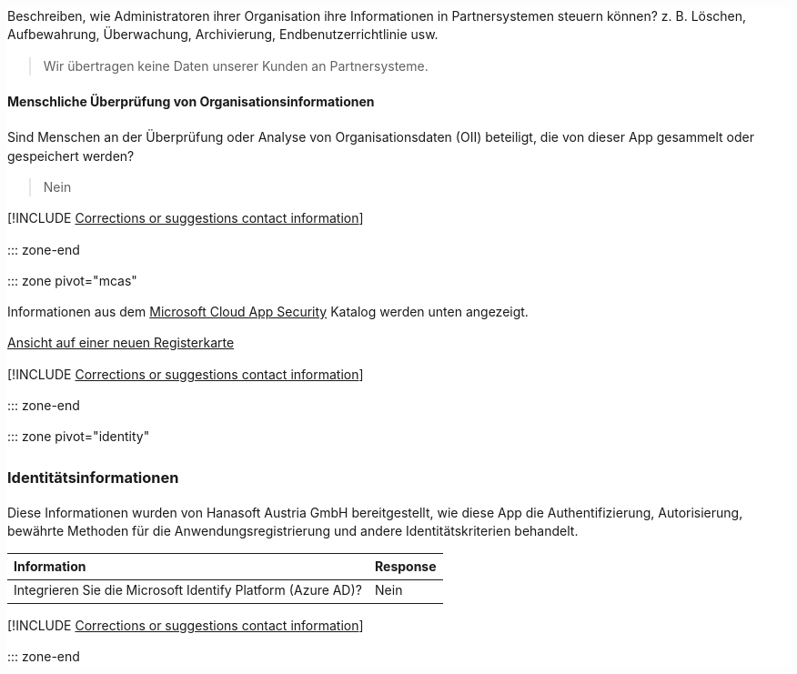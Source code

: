 Beschreiben, wie Administratoren ihrer Organisation ihre Informationen in Partnersystemen steuern können? z. B. Löschen, Aufbewahrung, Überwachung, Archivierung, Endbenutzerrichtlinie usw.

>Wir übertragen keine Daten unserer Kunden an Partnersysteme.

#### <a name="human-review-of-organizational-information"></a>Menschliche Überprüfung von Organisationsinformationen

Sind Menschen an der Überprüfung oder Analyse von Organisationsdaten (OII) beteiligt, die von dieser App gesammelt oder gespeichert werden?

>Nein

[!INCLUDE [Corrections or suggestions contact information](../includes/corrections-or-suggestions.md)]

::: zone-end

::: zone pivot="mcas"

Informationen aus dem [Microsoft Cloud App Security](https://www.microsoft.com/enterprise-mobility-security/cloud-app-security) Katalog werden unten angezeigt.

<iframe height='1020' title='Microsoft Cloud App Security Informationen' src='https://appmcasinfoprod.azurewebsites.net/#/dashboard/' frameborder='no' style='width: 100%;'></iframe>

<a href="https://appmcasinfoprod.azurewebsites.net/#/dashboard/" target="_blank">Ansicht auf einer neuen Registerkarte</a>

[!INCLUDE [Corrections or suggestions contact information](../includes/corrections-or-suggestions.md)]

::: zone-end

::: zone pivot="identity"

### <a name="identity-information"></a>Identitätsinformationen

Diese Informationen wurden von Hanasoft Austria GmbH bereitgestellt, wie diese App die Authentifizierung, Autorisierung, bewährte Methoden für die Anwendungsregistrierung und andere Identitätskriterien behandelt.

| **Information** | **Response** |
|:----------------|:-------------|
| Integrieren Sie die Microsoft Identify Platform (Azure AD)?  | Nein |

[!INCLUDE [Corrections or suggestions contact information](../includes/corrections-or-suggestions.md)]

::: zone-end
